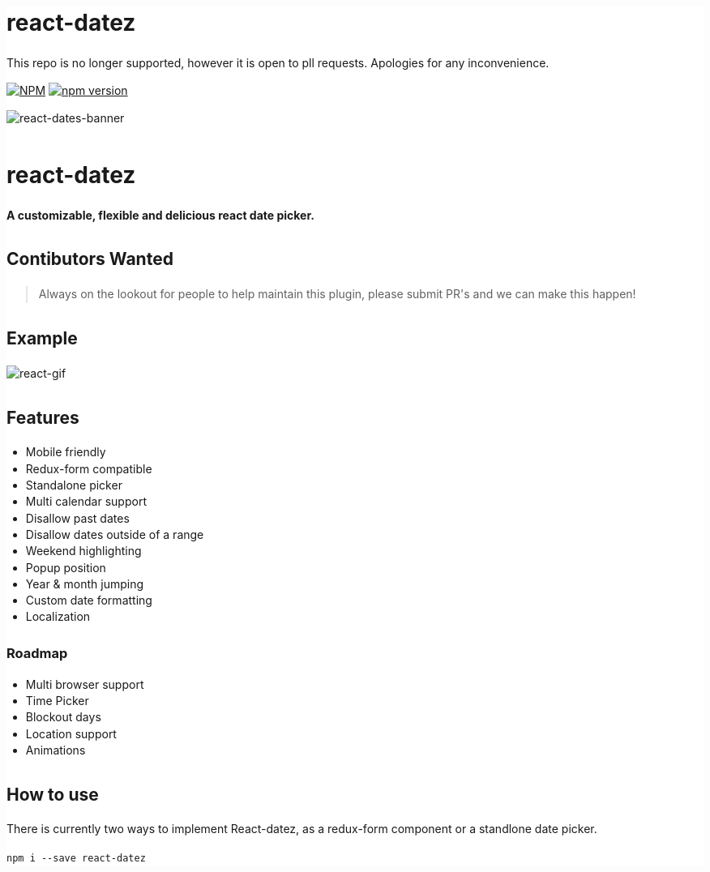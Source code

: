 # react-datez
This repo is no longer supported, however it is open to pll requests. Apologies for any inconvenience.

[![NPM](https://nodei.co/npm/react-datez.png)](https://nodei.co/npm/react-datez/) [![npm version](https://badge.fury.io/js/react-datez.svg)](https://badge.fury.io/js/react-datez)

![react-dates-banner](https://user-images.githubusercontent.com/2343152/27081129-5f675992-5082-11e7-8254-0d59e88756a8.png)
# react-datez
#### A customizable, flexible and delicious react date picker.

## Contibutors Wanted
> Always on the lookout for people to help maintain this plugin, please submit PR's and we can make this happen!

## Example
![react-gif](https://user-images.githubusercontent.com/2343152/27118852-8ebe99a0-5120-11e7-843c-52f58d7dec1f.gif)


## Features
* Mobile friendly
* Redux-form compatible
* Standalone picker
* Multi calendar support
* Disallow past dates
* Disallow dates outside of a range
* Weekend highlighting
* Popup position
* Year & month jumping
* Custom date formatting
* Localization

### Roadmap
* Multi browser support
* Time Picker
* Blockout days
* Location support
* Animations

## How to use
There is currently two ways to implement React-datez, as a redux-form component or a standlone date picker.

`npm i --save react-datez`
